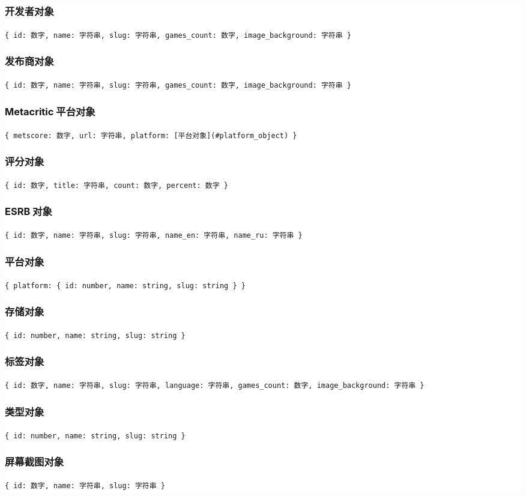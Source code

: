 ### 开发者对象

`{ id: 数字, name: 字符串, slug: 字符串, games_count: 数字, image_background: 字符串 }`

### 发布商对象

`{ id: 数字, name: 字符串, slug: 字符串, games_count: 数字, image_background: 字符串 }`

### Metacritic 平台对象

`{ metscore: 数字, url: 字符串, platform: [平台对象](#platform_object) }`

### 评分对象

`{ id: 数字, title: 字符串, count: 数字, percent: 数字 }`

### ESRB 对象

`{ id: 数字, name: 字符串, slug: 字符串, name_en: 字符串, name_ru: 字符串 }`

### 平台对象

`{ platform: { id: number, name: string, slug: string } }`

### 存储对象

`{ id: number, name: string, slug: string }`

### 标签对象

`{ id: 数字, name: 字符串, slug: 字符串, language: 字符串, games_count: 数字, image_background: 字符串 }`

### 类型对象

`{ id: number, name: string, slug: string }`

### 屏幕截图对象

`{ id: 数字, name: 字符串, slug: 字符串 }`
